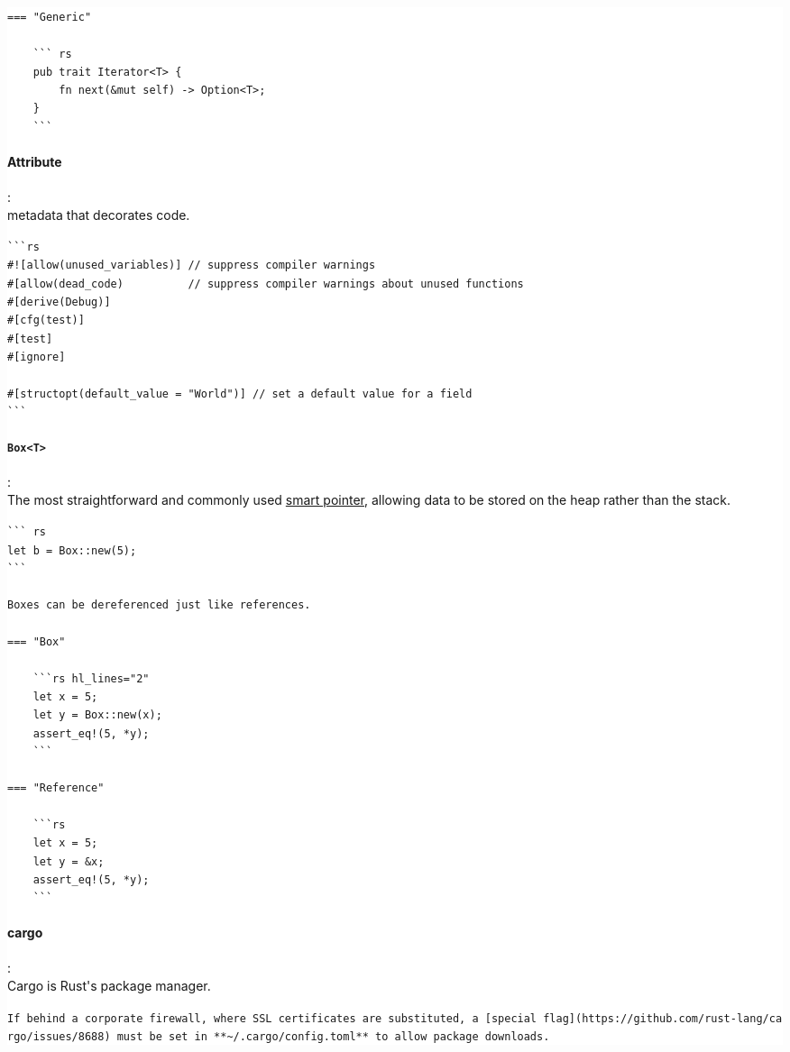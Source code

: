     === "Generic"

        ``` rs
        pub trait Iterator<T> {
            fn next(&mut self) -> Option<T>;
        }
        ```

#### Attribute
:   
    metadata that decorates code.

    ```rs
    #![allow(unused_variables)] // suppress compiler warnings
    #[allow(dead_code)          // suppress compiler warnings about unused functions
    #[derive(Debug)]
    #[cfg(test)]
    #[test]
    #[ignore]

    #[structopt(default_value = "World")] // set a default value for a field
    ```

#### `Box<T>`
:   
    The most straightforward and commonly used [smart pointer](#smart-pointer), allowing data to be stored on the heap rather than the stack.

    ``` rs
    let b = Box::new(5);
    ```

    Boxes can be dereferenced just like references.

    === "Box"

        ```rs hl_lines="2"
        let x = 5;
        let y = Box::new(x);
        assert_eq!(5, *y);
        ```

    === "Reference"

        ```rs
        let x = 5;
        let y = &x;
        assert_eq!(5, *y);
        ```

#### cargo
:   
    Cargo is Rust's package manager.

    If behind a corporate firewall, where SSL certificates are substituted, a [special flag](https://github.com/rust-lang/cargo/issues/8688) must be set in **~/.cargo/config.toml** to allow package downloads.
